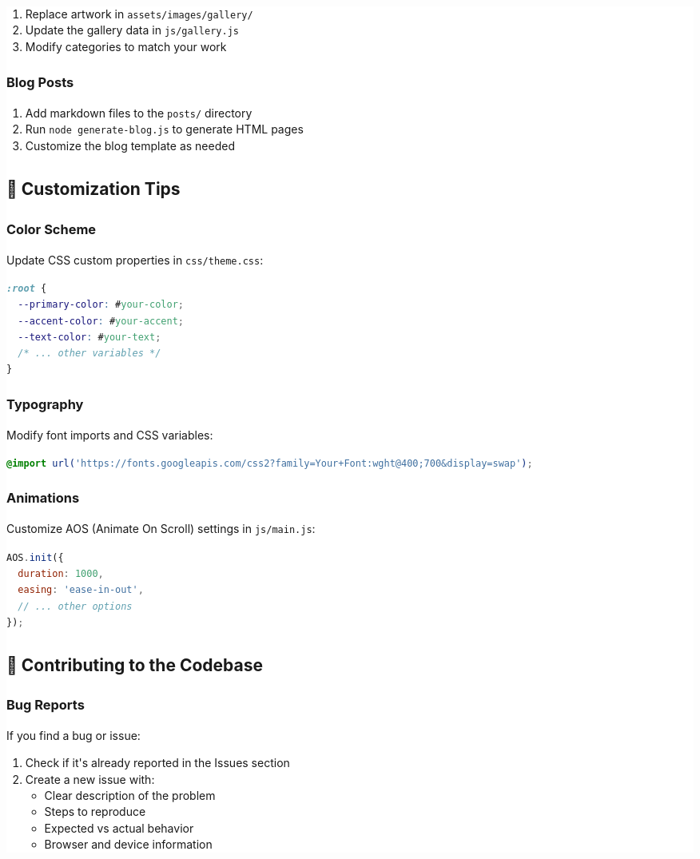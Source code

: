 1. Replace artwork in `assets/images/gallery/`
2. Update the gallery data in `js/gallery.js`
3. Modify categories to match your work

### Blog Posts

1. Add markdown files to the `posts/` directory
2. Run `node generate-blog.js` to generate HTML pages
3. Customize the blog template as needed

## 🎨 Customization Tips

### Color Scheme

Update CSS custom properties in `css/theme.css`:
```css
:root {
  --primary-color: #your-color;
  --accent-color: #your-accent;
  --text-color: #your-text;
  /* ... other variables */
}
```

### Typography

Modify font imports and CSS variables:
```css
@import url('https://fonts.googleapis.com/css2?family=Your+Font:wght@400;700&display=swap');
```

### Animations

Customize AOS (Animate On Scroll) settings in `js/main.js`:
```javascript
AOS.init({
  duration: 1000,
  easing: 'ease-in-out',
  // ... other options
});
```

## 🤝 Contributing to the Codebase

### Bug Reports

If you find a bug or issue:

1. Check if it's already reported in the Issues section
2. Create a new issue with:
   - Clear description of the problem
   - Steps to reproduce
   - Expected vs actual behavior
   - Browser and device information
